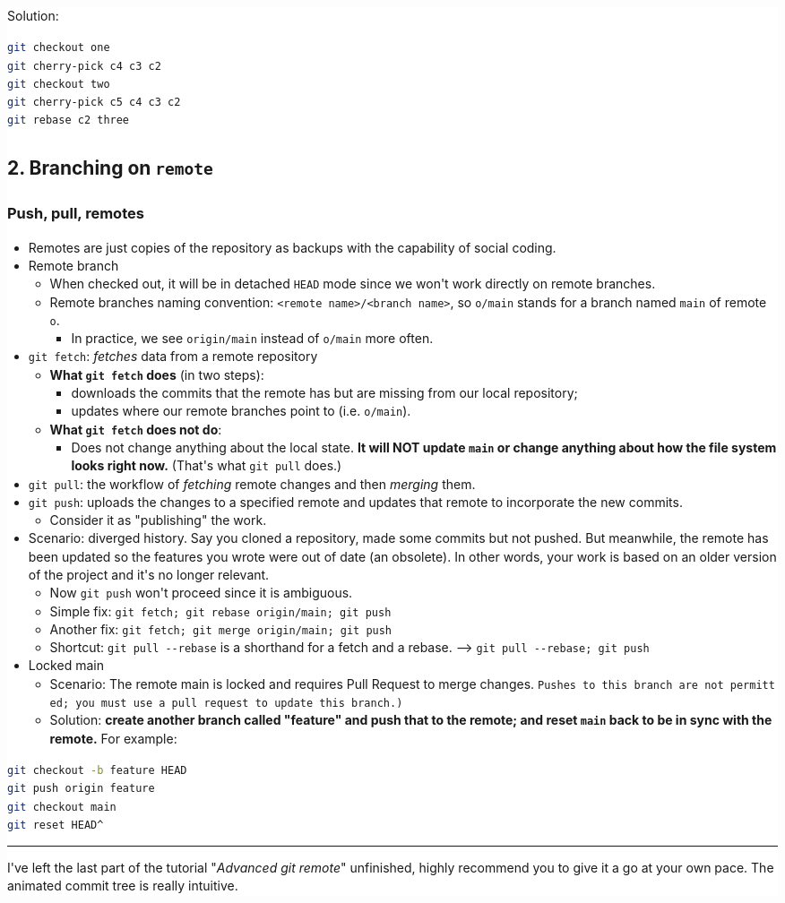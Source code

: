 Solution:

```bash
git checkout one
git cherry-pick c4 c3 c2
git checkout two
git cherry-pick c5 c4 c3 c2
git rebase c2 three
```

## 2. Branching on `remote`

### Push, pull, remotes

- Remotes are just copies of the repository as backups with the capability of social coding.
- Remote branch
  - When checked out, it will be in detached `HEAD` mode since we won't work directly on remote branches.
  - Remote branches naming convention: `<remote name>/<branch name>`, so `o/main` stands for a branch named `main` of remote `o`.
    - In practice, we see `origin/main` instead of `o/main` more often.
- `git fetch`: *fetches* data from a remote repository
  - **What `git fetch` does** (in two steps):
    - downloads the commits that the remote has but are missing from our local repository;
    - updates where our remote branches point to (i.e. `o/main`).
  - **What `git fetch` does not do**:
    - Does not change anything about the local state. **It will NOT update `main` or change anything about how the file system looks right now.** (That's what `git pull` does.)
- `git pull`: the workflow of *fetching* remote changes and then *merging* them.
- `git push`: uploads the changes to a specified remote and updates that remote to incorporate the new commits.
  - Consider it as "publishing" the work.
- Scenario: diverged history. Say you cloned a repository, made some commits but not pushed. But meanwhile, the remote has been updated so the features you wrote were out of date (an obsolete). In other words, your work is based on an older version of the project and it's no longer relevant.
  - Now `git push` won't proceed since it is ambiguous.
  - Simple fix: `git fetch; git rebase origin/main; git push`
  - Another fix: `git fetch; git merge origin/main; git push`
  - Shortcut: `git pull --rebase` is a shorthand for a fetch and a rebase. --> `git pull --rebase; git push`
- Locked main
  - Scenario: The remote main is locked and requires Pull Request to merge changes. `Pushes to this branch are not permitted; you must use a pull request to update this branch.)`
  - Solution: **create another branch called "feature" and push that to the remote; and reset `main` back to be in sync with the remote.** For example:

```bash
git checkout -b feature HEAD
git push origin feature
git checkout main
git reset HEAD^
```

***

I've left the last part of the tutorial "*Advanced git remote*" unfinished, highly recommend you to give it a go at your own pace. The animated commit tree is really intuitive.
